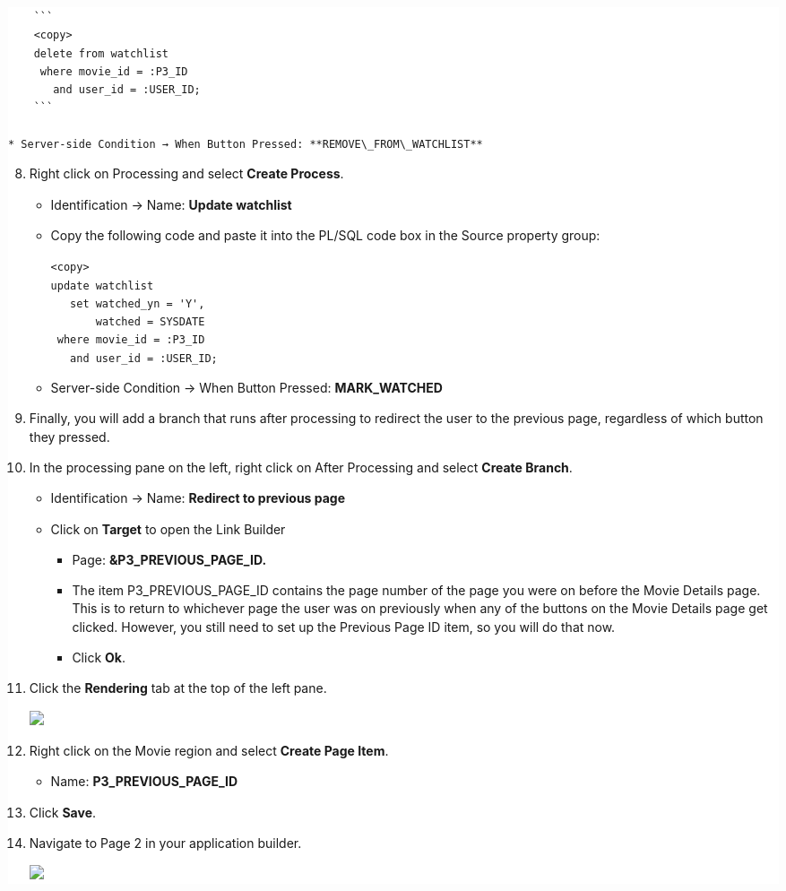 		```
	    <copy>
	    delete from watchlist 
		 where movie_id = :P3_ID 
		   and user_id = :USER_ID;
	    ```

    * Server-side Condition → When Button Pressed: **REMOVE\_FROM\_WATCHLIST**

8. Right click on Processing and select **Create Process**.

    * Identification → Name: **Update watchlist**

    * Copy the following code and paste it into the PL/SQL code box in the Source property group:

		```
	    <copy>
	    update watchlist
		   set watched_yn = 'Y',
			   watched = SYSDATE
		 where movie_id = :P3_ID
		   and user_id = :USER_ID;
	    ```

    * Server-side Condition → When Button Pressed: **MARK\_WATCHED**

9. Finally, you will add a branch that runs after processing to redirect the user to the previous page, regardless of which button they pressed.

10. In the processing pane on the left, right click on After Processing and select **Create Branch**.

    * Identification → Name: **Redirect to previous page**

    * Click on **Target** to open the Link Builder

        - Page: **&P3\_PREVIOUS\_PAGE\_ID.**

        - The item P3\_PREVIOUS\_PAGE\_ID contains the page number of the page you were on before the Movie Details page. This is to return to whichever page the user was on previously when any of the buttons on the Movie Details page get clicked. However, you still need to set up the Previous Page ID item, so you will do that now.

        - Click **Ok**.

11. Click the **Rendering** tab at the top of the left pane. 

    ![](images/2-redirect-branch-edit.png " ")

12. Right click on the Movie region and select **Create Page Item**.

    * Name: **P3\_PREVIOUS\_PAGE\_ID**

13. Click **Save**.

14. Navigate to Page 2 in your application builder. 

    ![](images/2-page-id-settings-edit.png " ")
